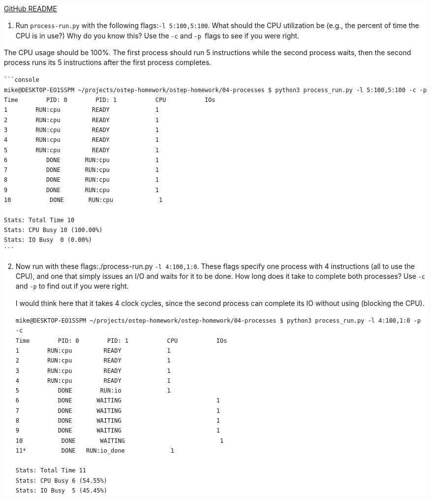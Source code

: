 [GitHub README](https://github.com/remzi-arpacidusseau/ostep-homework/blob/master/cpu-intro/README.md)

1. Run `process-run.py` with the following flags:`-l 5:100,5:100`. What should the CPU utilization be (e.g., the percent of time the CPU is in use?) Why do you know this? Use the `-c` and `-p `flags to see if you were right.

The CPU usage should be 100%. The first process should run 5 instructions while the second process waits, then the second process runs its 5 instructions after the first process completes.

    ```console
    mike@DESKTOP-EO1SSPM ~/projects/ostep-homework/ostep-homework/04-processes $ python3 process_run.py -l 5:100,5:100 -c -p
    Time        PID: 0        PID: 1           CPU           IOs
    1        RUN:cpu         READY             1
    2        RUN:cpu         READY             1
    3        RUN:cpu         READY             1
    4        RUN:cpu         READY             1
    5        RUN:cpu         READY             1
    6           DONE       RUN:cpu             1
    7           DONE       RUN:cpu             1
    8           DONE       RUN:cpu             1
    9           DONE       RUN:cpu             1
    10           DONE       RUN:cpu             1

    Stats: Total Time 10
    Stats: CPU Busy 10 (100.00%)
    Stats: IO Busy  0 (0.00%)
    ```

2. Now run with these flags:./process-run.py `-l 4:100,1:0`. These flags specify one process with 4 instructions (all to use the CPU), and one that simply issues an I/O and waits for it to be done. How long does it take to complete both processes? Use `-c` and `-p` to find out if you were right.

    I would think here that it takes 4 clock cycles, since the second process can complete its IO without using (blocking the CPU).

    ```console
    mike@DESKTOP-EO1SSPM ~/projects/ostep-homework/ostep-homework/04-processes $ python3 process_run.py -l 4:100,1:0 -p -c
    Time        PID: 0        PID: 1           CPU           IOs
    1        RUN:cpu         READY             1
    2        RUN:cpu         READY             1
    3        RUN:cpu         READY             1
    4        RUN:cpu         READY             1
    5           DONE        RUN:io             1
    6           DONE       WAITING                           1
    7           DONE       WAITING                           1
    8           DONE       WAITING                           1
    9           DONE       WAITING                           1
    10           DONE       WAITING                           1
    11*          DONE   RUN:io_done             1

    Stats: Total Time 11
    Stats: CPU Busy 6 (54.55%)
    Stats: IO Busy  5 (45.45%)
    ```
